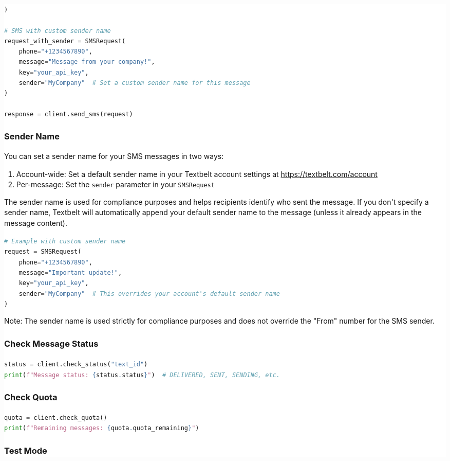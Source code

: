 ```python
)

# SMS with custom sender name
request_with_sender = SMSRequest(
    phone="+1234567890",
    message="Message from your company!",
    key="your_api_key",
    sender="MyCompany"  # Set a custom sender name for this message
)

response = client.send_sms(request)
```

### Sender Name

You can set a sender name for your SMS messages in two ways:

1. Account-wide: Set a default sender name in your Textbelt account settings at https://textbelt.com/account
2. Per-message: Set the `sender` parameter in your `SMSRequest`

The sender name is used for compliance purposes and helps recipients identify who sent the message. If you don't specify a sender name, Textbelt will automatically append your default sender name to the message (unless it already appears in the message content).

```python
# Example with custom sender name
request = SMSRequest(
    phone="+1234567890",
    message="Important update!",
    key="your_api_key",
    sender="MyCompany"  # This overrides your account's default sender name
)
```

Note: The sender name is used strictly for compliance purposes and does not override the "From" number for the SMS sender.

### Check Message Status

```python
status = client.check_status("text_id")
print(f"Message status: {status.status}")  # DELIVERED, SENT, SENDING, etc.
```

### Check Quota

```python
quota = client.check_quota()
print(f"Remaining messages: {quota.quota_remaining}")
```

### Test Mode
